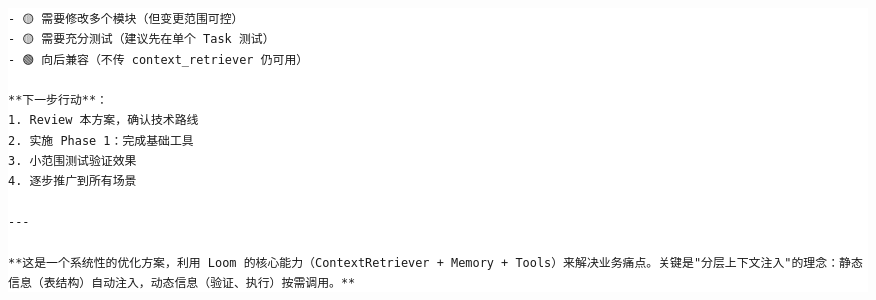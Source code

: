 ```
- 🟡 需要修改多个模块（但变更范围可控）
- 🟡 需要充分测试（建议先在单个 Task 测试）
- 🟢 向后兼容（不传 context_retriever 仍可用）

**下一步行动**：
1. Review 本方案，确认技术路线
2. 实施 Phase 1：完成基础工具
3. 小范围测试验证效果
4. 逐步推广到所有场景

---

**这是一个系统性的优化方案，利用 Loom 的核心能力（ContextRetriever + Memory + Tools）来解决业务痛点。关键是"分层上下文注入"的理念：静态信息（表结构）自动注入，动态信息（验证、执行）按需调用。**
